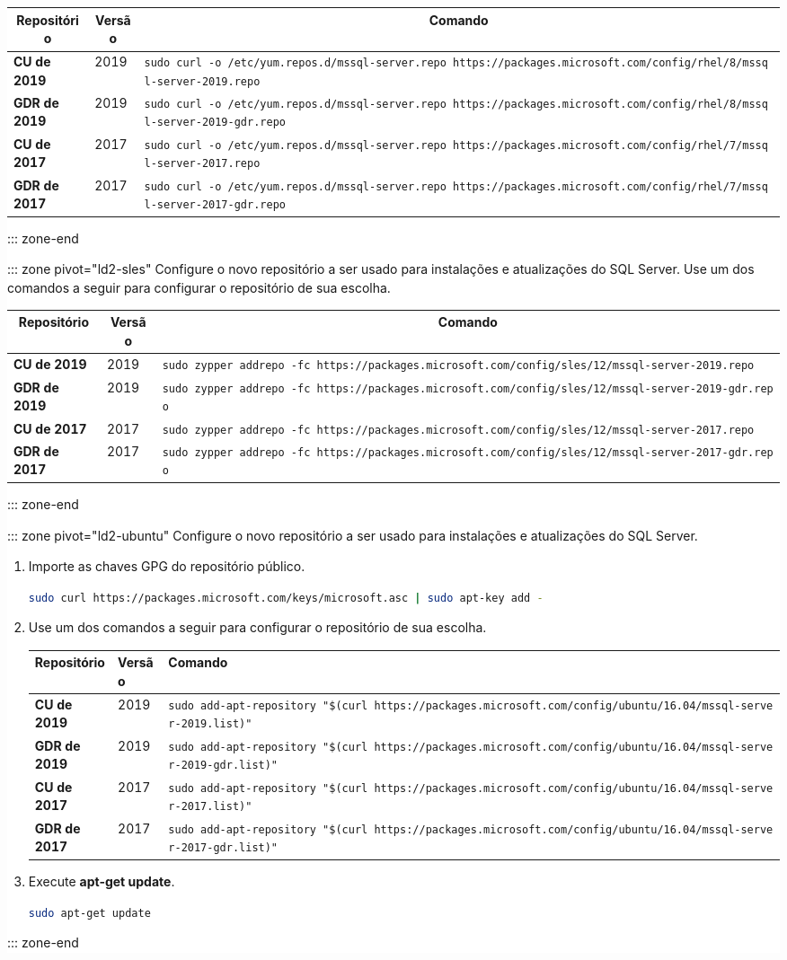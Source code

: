| Repositório | Versão | Comando |
|---|---|---|
| **CU de 2019** | 2019 | `sudo curl -o /etc/yum.repos.d/mssql-server.repo https://packages.microsoft.com/config/rhel/8/mssql-server-2019.repo` |
| **GDR de 2019** | 2019 | `sudo curl -o /etc/yum.repos.d/mssql-server.repo https://packages.microsoft.com/config/rhel/8/mssql-server-2019-gdr.repo` |
| **CU de 2017** | 2017 | `sudo curl -o /etc/yum.repos.d/mssql-server.repo https://packages.microsoft.com/config/rhel/7/mssql-server-2017.repo` |
| **GDR de 2017** | 2017 | `sudo curl -o /etc/yum.repos.d/mssql-server.repo https://packages.microsoft.com/config/rhel/7/mssql-server-2017-gdr.repo` |

::: zone-end


::: zone pivot="ld2-sles"
Configure o novo repositório a ser usado para instalações e atualizações do SQL Server. Use um dos comandos a seguir para configurar o repositório de sua escolha.

| Repositório | Versão | Comando |
|---|---|---|
| **CU de 2019** | 2019 | `sudo zypper addrepo -fc https://packages.microsoft.com/config/sles/12/mssql-server-2019.repo` |
| **GDR de 2019** | 2019 | `sudo zypper addrepo -fc https://packages.microsoft.com/config/sles/12/mssql-server-2019-gdr.repo` |
| **CU de 2017** | 2017 | `sudo zypper addrepo -fc https://packages.microsoft.com/config/sles/12/mssql-server-2017.repo` |
| **GDR de 2017** | 2017 | `sudo zypper addrepo -fc https://packages.microsoft.com/config/sles/12/mssql-server-2017-gdr.repo` |

::: zone-end


::: zone pivot="ld2-ubuntu"
Configure o novo repositório a ser usado para instalações e atualizações do SQL Server.

1. Importe as chaves GPG do repositório público.

   ```bash
   sudo curl https://packages.microsoft.com/keys/microsoft.asc | sudo apt-key add -
   ```

2. Use um dos comandos a seguir para configurar o repositório de sua escolha.

   | Repositório | Versão | Comando |
   |---|---|---|
   | **CU de 2019** | 2019 | `sudo add-apt-repository "$(curl https://packages.microsoft.com/config/ubuntu/16.04/mssql-server-2019.list)"` |
   | **GDR de 2019** | 2019 | `sudo add-apt-repository "$(curl https://packages.microsoft.com/config/ubuntu/16.04/mssql-server-2019-gdr.list)"` |
   | **CU de 2017** | 2017 | `sudo add-apt-repository "$(curl https://packages.microsoft.com/config/ubuntu/16.04/mssql-server-2017.list)"` |
   | **GDR de 2017** | 2017 | `sudo add-apt-repository "$(curl https://packages.microsoft.com/config/ubuntu/16.04/mssql-server-2017-gdr.list)"` |

3. Execute **apt-get update**.

   ```bash
   sudo apt-get update
   ```

::: zone-end
